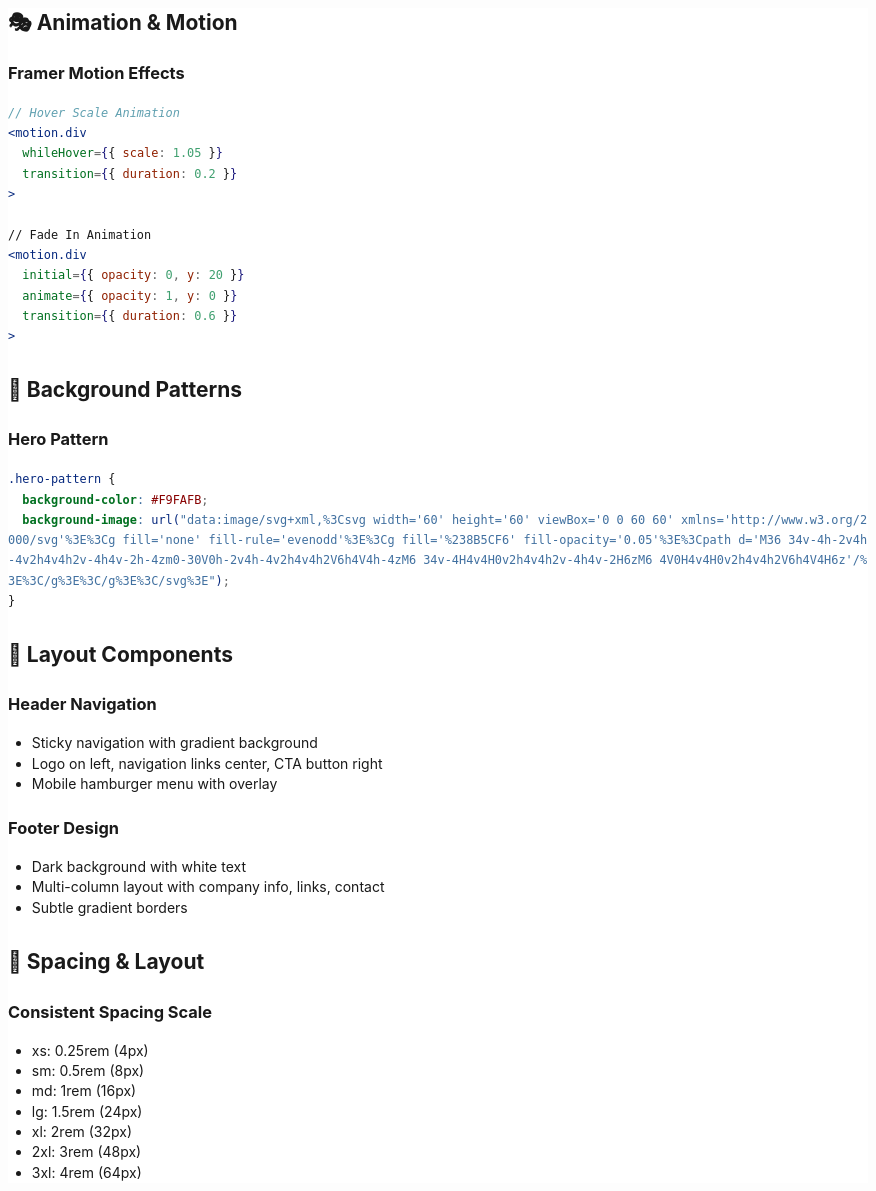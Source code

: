 ## 🎭 Animation & Motion

### Framer Motion Effects
```jsx
// Hover Scale Animation
<motion.div
  whileHover={{ scale: 1.05 }}
  transition={{ duration: 0.2 }}
>

// Fade In Animation
<motion.div
  initial={{ opacity: 0, y: 20 }}
  animate={{ opacity: 1, y: 0 }}
  transition={{ duration: 0.6 }}
>
```

## 🎨 Background Patterns

### Hero Pattern
```css
.hero-pattern {
  background-color: #F9FAFB;
  background-image: url("data:image/svg+xml,%3Csvg width='60' height='60' viewBox='0 0 60 60' xmlns='http://www.w3.org/2000/svg'%3E%3Cg fill='none' fill-rule='evenodd'%3E%3Cg fill='%238B5CF6' fill-opacity='0.05'%3E%3Cpath d='M36 34v-4h-2v4h-4v2h4v4h2v-4h4v-2h-4zm0-30V0h-2v4h-4v2h4v4h2V6h4V4h-4zM6 34v-4H4v4H0v2h4v4h2v-4h4v-2H6zM6 4V0H4v4H0v2h4v4h2V6h4V4H6z'/%3E%3C/g%3E%3C/g%3E%3C/svg%3E");
}
```

## 🔧 Layout Components

### Header Navigation
- Sticky navigation with gradient background
- Logo on left, navigation links center, CTA button right
- Mobile hamburger menu with overlay

### Footer Design
- Dark background with white text
- Multi-column layout with company info, links, contact
- Subtle gradient borders

## 📐 Spacing & Layout

### Consistent Spacing Scale
- xs: 0.25rem (4px)
- sm: 0.5rem (8px)
- md: 1rem (16px)
- lg: 1.5rem (24px)
- xl: 2rem (32px)
- 2xl: 3rem (48px)
- 3xl: 4rem (64px)
